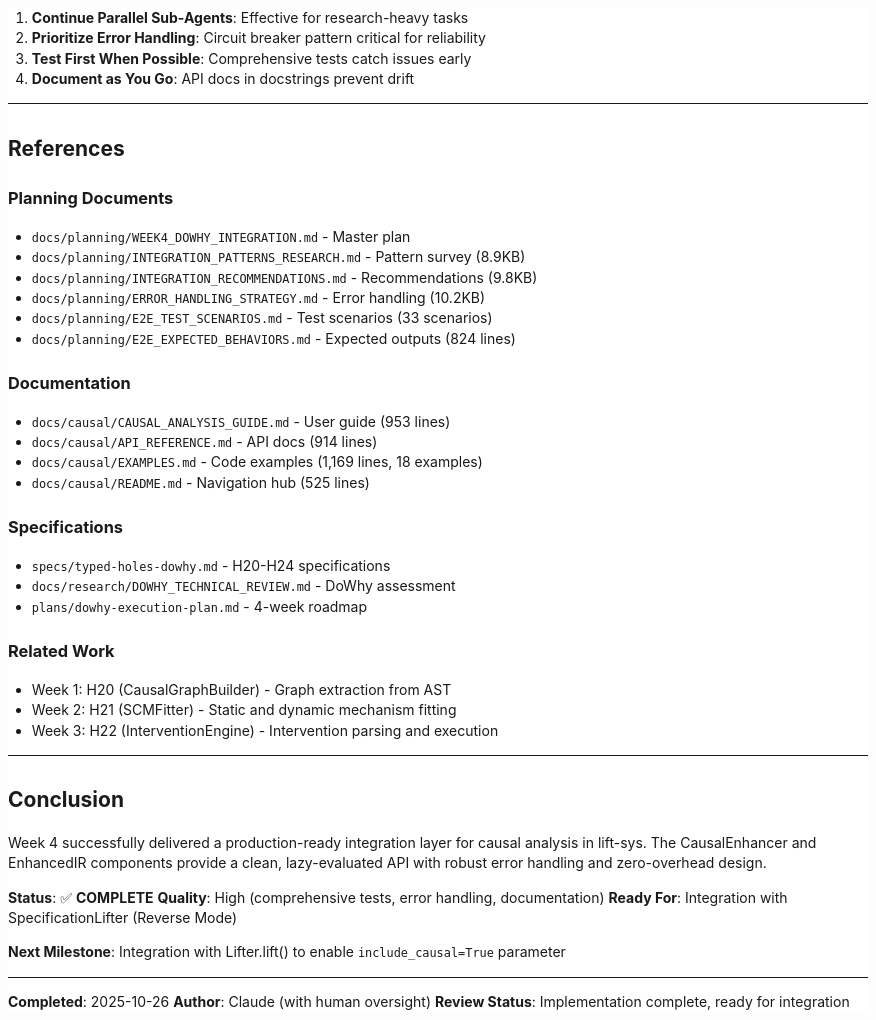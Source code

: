 1. **Continue Parallel Sub-Agents**: Effective for research-heavy tasks
2. **Prioritize Error Handling**: Circuit breaker pattern critical for reliability
3. **Test First When Possible**: Comprehensive tests catch issues early
4. **Document as You Go**: API docs in docstrings prevent drift

---

## References

### Planning Documents

- `docs/planning/WEEK4_DOWHY_INTEGRATION.md` - Master plan
- `docs/planning/INTEGRATION_PATTERNS_RESEARCH.md` - Pattern survey (8.9KB)
- `docs/planning/INTEGRATION_RECOMMENDATIONS.md` - Recommendations (9.8KB)
- `docs/planning/ERROR_HANDLING_STRATEGY.md` - Error handling (10.2KB)
- `docs/planning/E2E_TEST_SCENARIOS.md` - Test scenarios (33 scenarios)
- `docs/planning/E2E_EXPECTED_BEHAVIORS.md` - Expected outputs (824 lines)

### Documentation

- `docs/causal/CAUSAL_ANALYSIS_GUIDE.md` - User guide (953 lines)
- `docs/causal/API_REFERENCE.md` - API docs (914 lines)
- `docs/causal/EXAMPLES.md` - Code examples (1,169 lines, 18 examples)
- `docs/causal/README.md` - Navigation hub (525 lines)

### Specifications

- `specs/typed-holes-dowhy.md` - H20-H24 specifications
- `docs/research/DOWHY_TECHNICAL_REVIEW.md` - DoWhy assessment
- `plans/dowhy-execution-plan.md` - 4-week roadmap

### Related Work

- Week 1: H20 (CausalGraphBuilder) - Graph extraction from AST
- Week 2: H21 (SCMFitter) - Static and dynamic mechanism fitting
- Week 3: H22 (InterventionEngine) - Intervention parsing and execution

---

## Conclusion

Week 4 successfully delivered a production-ready integration layer for causal analysis in lift-sys. The CausalEnhancer and EnhancedIR components provide a clean, lazy-evaluated API with robust error handling and zero-overhead design.

**Status**: ✅ **COMPLETE**
**Quality**: High (comprehensive tests, error handling, documentation)
**Ready For**: Integration with SpecificationLifter (Reverse Mode)

**Next Milestone**: Integration with Lifter.lift() to enable `include_causal=True` parameter

---

**Completed**: 2025-10-26
**Author**: Claude (with human oversight)
**Review Status**: Implementation complete, ready for integration
